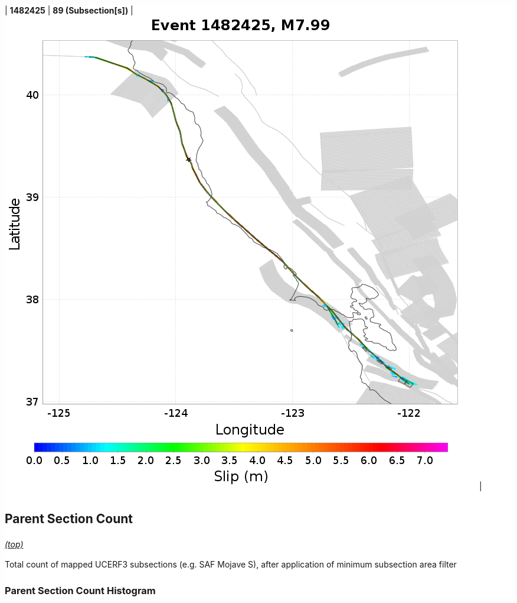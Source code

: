 | **1482425** | **89 (Subsection[s])** | ![Rupture Plot](resources/event_1482425.png) |

## Parent Section Count
*[(top)](#table-of-contents)*


Total count of mapped UCERF3 subsections (e.g. SAF Mojave S), after application of minimum subsection area filter

### Parent Section Count Histogram